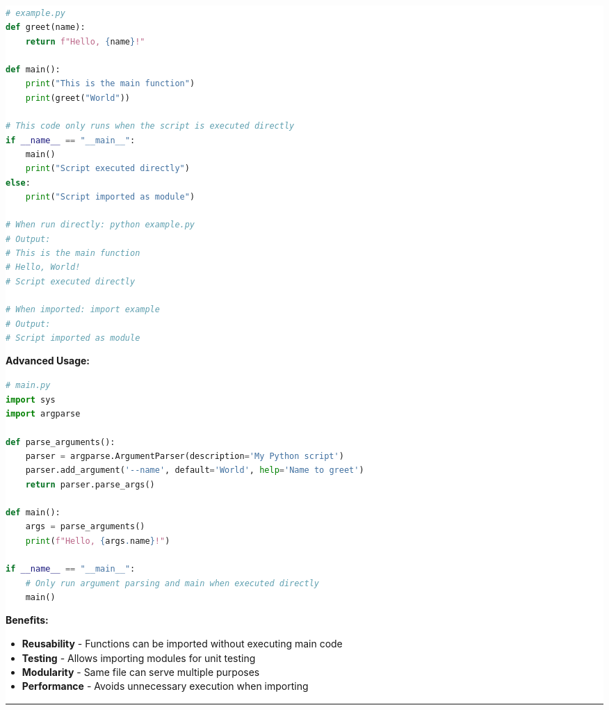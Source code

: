 ```python
# example.py
def greet(name):
    return f"Hello, {name}!"

def main():
    print("This is the main function")
    print(greet("World"))

# This code only runs when the script is executed directly
if __name__ == "__main__":
    main()
    print("Script executed directly")
else:
    print("Script imported as module")

# When run directly: python example.py
# Output:
# This is the main function
# Hello, World!
# Script executed directly

# When imported: import example
# Output:
# Script imported as module
```

**Advanced Usage:**
```python
# main.py
import sys
import argparse

def parse_arguments():
    parser = argparse.ArgumentParser(description='My Python script')
    parser.add_argument('--name', default='World', help='Name to greet')
    return parser.parse_args()

def main():
    args = parse_arguments()
    print(f"Hello, {args.name}!")

if __name__ == "__main__":
    # Only run argument parsing and main when executed directly
    main()
```

**Benefits:**
- **Reusability** - Functions can be imported without executing main code
- **Testing** - Allows importing modules for unit testing
- **Modularity** - Same file can serve multiple purposes
- **Performance** - Avoids unnecessary execution when importing

---